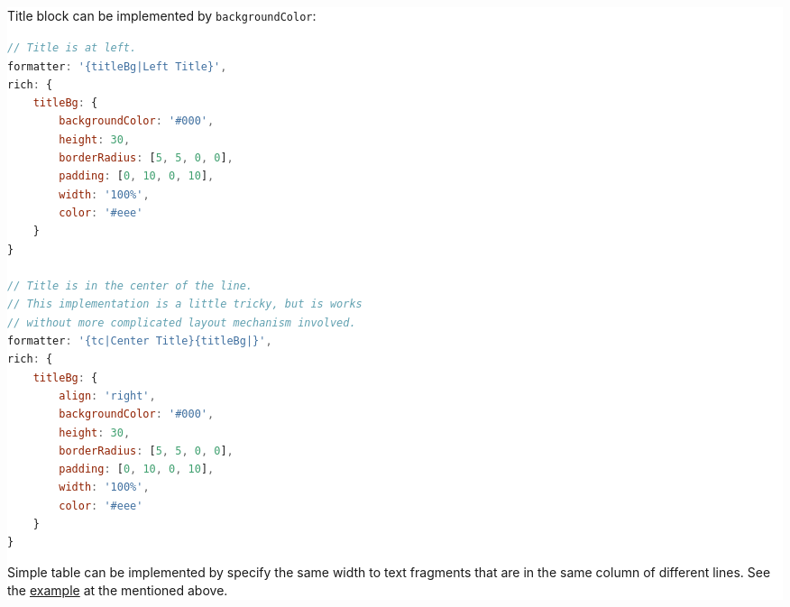 Title block can be implemented by `backgroundColor`:

```js
// Title is at left.
formatter: '{titleBg|Left Title}',
rich: {
    titleBg: {
        backgroundColor: '#000',
        height: 30,
        borderRadius: [5, 5, 0, 0],
        padding: [0, 10, 0, 10],
        width: '100%',
        color: '#eee'
    }
}

// Title is in the center of the line.
// This implementation is a little tricky, but is works
// without more complicated layout mechanism involved.
formatter: '{tc|Center Title}{titleBg|}',
rich: {
    titleBg: {
        align: 'right',
        backgroundColor: '#000',
        height: 30,
        borderRadius: [5, 5, 0, 0],
        padding: [0, 10, 0, 10],
        width: '100%',
        color: '#eee'
    }
}
```

Simple table can be implemented by specify the same width to text fragments that are in the same column of different lines. See the [example](${galleryViewPath}pie-rich-text&edit=1&reset=1) at the mentioned above.



